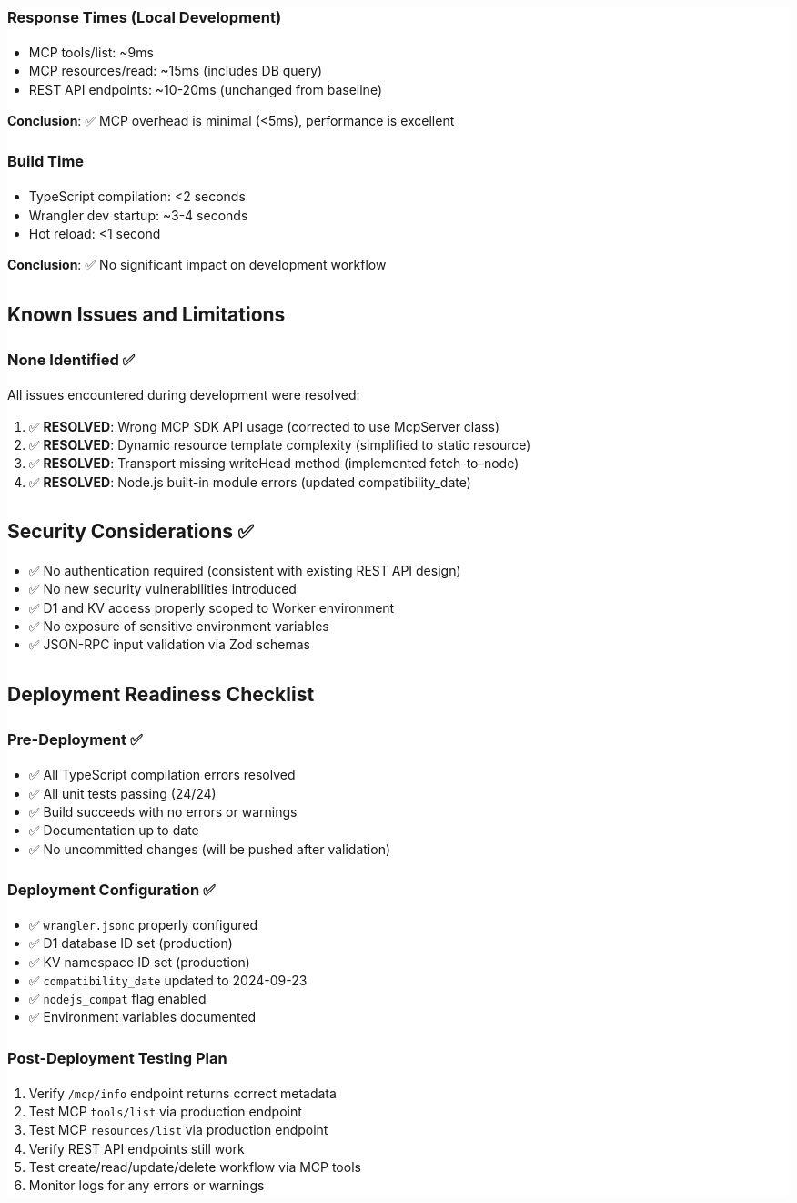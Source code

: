 ### Response Times (Local Development)
- MCP tools/list: ~9ms
- MCP resources/read: ~15ms (includes DB query)
- REST API endpoints: ~10-20ms (unchanged from baseline)

**Conclusion**: ✅ MCP overhead is minimal (<5ms), performance is excellent

### Build Time
- TypeScript compilation: <2 seconds
- Wrangler dev startup: ~3-4 seconds
- Hot reload: <1 second

**Conclusion**: ✅ No significant impact on development workflow

## Known Issues and Limitations

### None Identified ✅

All issues encountered during development were resolved:
1. ✅ **RESOLVED**: Wrong MCP SDK API usage (corrected to use McpServer class)
2. ✅ **RESOLVED**: Dynamic resource template complexity (simplified to static resource)
3. ✅ **RESOLVED**: Transport missing writeHead method (implemented fetch-to-node)
4. ✅ **RESOLVED**: Node.js built-in module errors (updated compatibility_date)

## Security Considerations ✅

- ✅ No authentication required (consistent with existing REST API design)
- ✅ No new security vulnerabilities introduced
- ✅ D1 and KV access properly scoped to Worker environment
- ✅ No exposure of sensitive environment variables
- ✅ JSON-RPC input validation via Zod schemas

## Deployment Readiness Checklist

### Pre-Deployment ✅
- ✅ All TypeScript compilation errors resolved
- ✅ All unit tests passing (24/24)
- ✅ Build succeeds with no errors or warnings
- ✅ Documentation up to date
- ✅ No uncommitted changes (will be pushed after validation)

### Deployment Configuration ✅
- ✅ `wrangler.jsonc` properly configured
- ✅ D1 database ID set (production)
- ✅ KV namespace ID set (production)
- ✅ `compatibility_date` updated to 2024-09-23
- ✅ `nodejs_compat` flag enabled
- ✅ Environment variables documented

### Post-Deployment Testing Plan
1. Verify `/mcp/info` endpoint returns correct metadata
2. Test MCP `tools/list` via production endpoint
3. Test MCP `resources/list` via production endpoint
4. Verify REST API endpoints still work
5. Test create/read/update/delete workflow via MCP tools
6. Monitor logs for any errors or warnings
